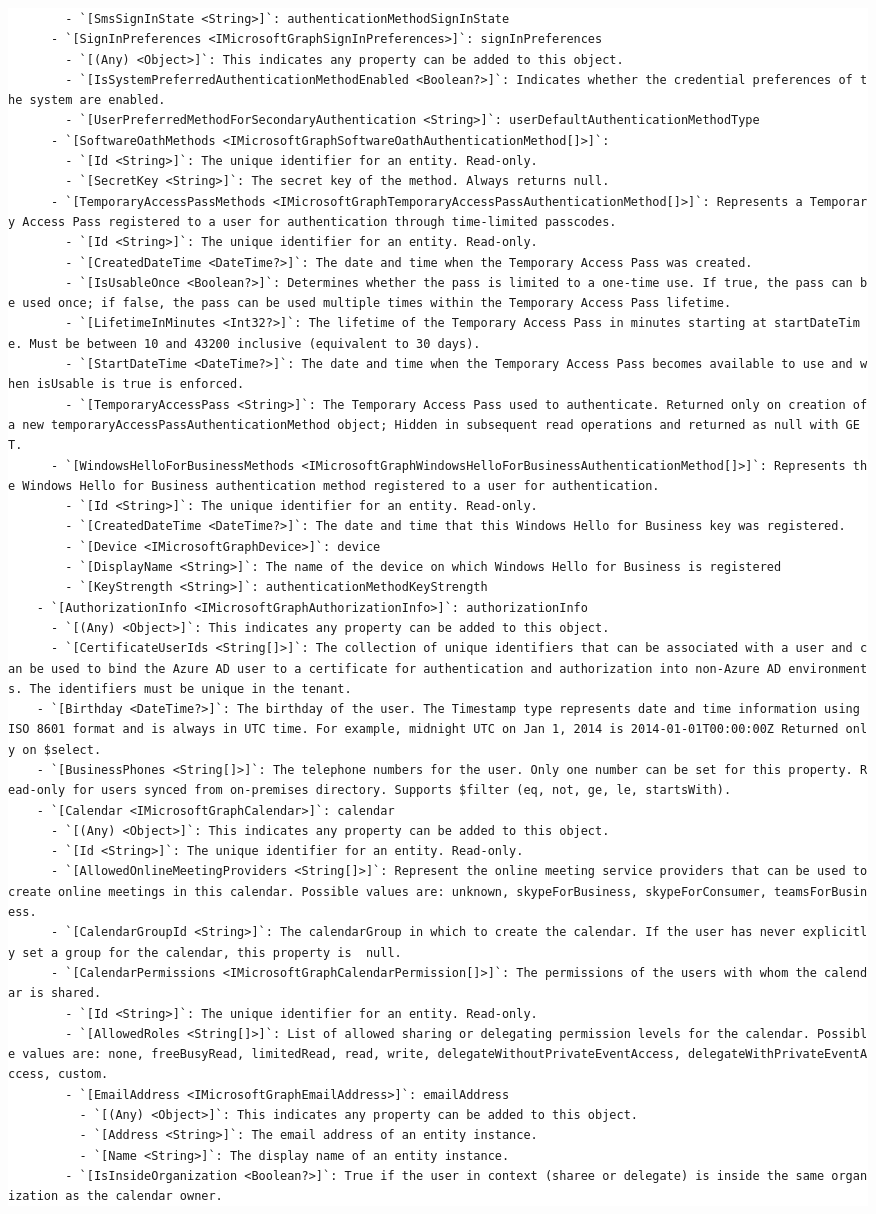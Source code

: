             - `[SmsSignInState <String>]`: authenticationMethodSignInState
          - `[SignInPreferences <IMicrosoftGraphSignInPreferences>]`: signInPreferences
            - `[(Any) <Object>]`: This indicates any property can be added to this object.
            - `[IsSystemPreferredAuthenticationMethodEnabled <Boolean?>]`: Indicates whether the credential preferences of the system are enabled.
            - `[UserPreferredMethodForSecondaryAuthentication <String>]`: userDefaultAuthenticationMethodType
          - `[SoftwareOathMethods <IMicrosoftGraphSoftwareOathAuthenticationMethod[]>]`: 
            - `[Id <String>]`: The unique identifier for an entity. Read-only.
            - `[SecretKey <String>]`: The secret key of the method. Always returns null.
          - `[TemporaryAccessPassMethods <IMicrosoftGraphTemporaryAccessPassAuthenticationMethod[]>]`: Represents a Temporary Access Pass registered to a user for authentication through time-limited passcodes.
            - `[Id <String>]`: The unique identifier for an entity. Read-only.
            - `[CreatedDateTime <DateTime?>]`: The date and time when the Temporary Access Pass was created.
            - `[IsUsableOnce <Boolean?>]`: Determines whether the pass is limited to a one-time use. If true, the pass can be used once; if false, the pass can be used multiple times within the Temporary Access Pass lifetime.
            - `[LifetimeInMinutes <Int32?>]`: The lifetime of the Temporary Access Pass in minutes starting at startDateTime. Must be between 10 and 43200 inclusive (equivalent to 30 days).
            - `[StartDateTime <DateTime?>]`: The date and time when the Temporary Access Pass becomes available to use and when isUsable is true is enforced.
            - `[TemporaryAccessPass <String>]`: The Temporary Access Pass used to authenticate. Returned only on creation of a new temporaryAccessPassAuthenticationMethod object; Hidden in subsequent read operations and returned as null with GET.
          - `[WindowsHelloForBusinessMethods <IMicrosoftGraphWindowsHelloForBusinessAuthenticationMethod[]>]`: Represents the Windows Hello for Business authentication method registered to a user for authentication.
            - `[Id <String>]`: The unique identifier for an entity. Read-only.
            - `[CreatedDateTime <DateTime?>]`: The date and time that this Windows Hello for Business key was registered.
            - `[Device <IMicrosoftGraphDevice>]`: device
            - `[DisplayName <String>]`: The name of the device on which Windows Hello for Business is registered
            - `[KeyStrength <String>]`: authenticationMethodKeyStrength
        - `[AuthorizationInfo <IMicrosoftGraphAuthorizationInfo>]`: authorizationInfo
          - `[(Any) <Object>]`: This indicates any property can be added to this object.
          - `[CertificateUserIds <String[]>]`: The collection of unique identifiers that can be associated with a user and can be used to bind the Azure AD user to a certificate for authentication and authorization into non-Azure AD environments. The identifiers must be unique in the tenant.
        - `[Birthday <DateTime?>]`: The birthday of the user. The Timestamp type represents date and time information using ISO 8601 format and is always in UTC time. For example, midnight UTC on Jan 1, 2014 is 2014-01-01T00:00:00Z Returned only on $select.
        - `[BusinessPhones <String[]>]`: The telephone numbers for the user. Only one number can be set for this property. Read-only for users synced from on-premises directory. Supports $filter (eq, not, ge, le, startsWith).
        - `[Calendar <IMicrosoftGraphCalendar>]`: calendar
          - `[(Any) <Object>]`: This indicates any property can be added to this object.
          - `[Id <String>]`: The unique identifier for an entity. Read-only.
          - `[AllowedOnlineMeetingProviders <String[]>]`: Represent the online meeting service providers that can be used to create online meetings in this calendar. Possible values are: unknown, skypeForBusiness, skypeForConsumer, teamsForBusiness.
          - `[CalendarGroupId <String>]`: The calendarGroup in which to create the calendar. If the user has never explicitly set a group for the calendar, this property is  null.
          - `[CalendarPermissions <IMicrosoftGraphCalendarPermission[]>]`: The permissions of the users with whom the calendar is shared.
            - `[Id <String>]`: The unique identifier for an entity. Read-only.
            - `[AllowedRoles <String[]>]`: List of allowed sharing or delegating permission levels for the calendar. Possible values are: none, freeBusyRead, limitedRead, read, write, delegateWithoutPrivateEventAccess, delegateWithPrivateEventAccess, custom.
            - `[EmailAddress <IMicrosoftGraphEmailAddress>]`: emailAddress
              - `[(Any) <Object>]`: This indicates any property can be added to this object.
              - `[Address <String>]`: The email address of an entity instance.
              - `[Name <String>]`: The display name of an entity instance.
            - `[IsInsideOrganization <Boolean?>]`: True if the user in context (sharee or delegate) is inside the same organization as the calendar owner.